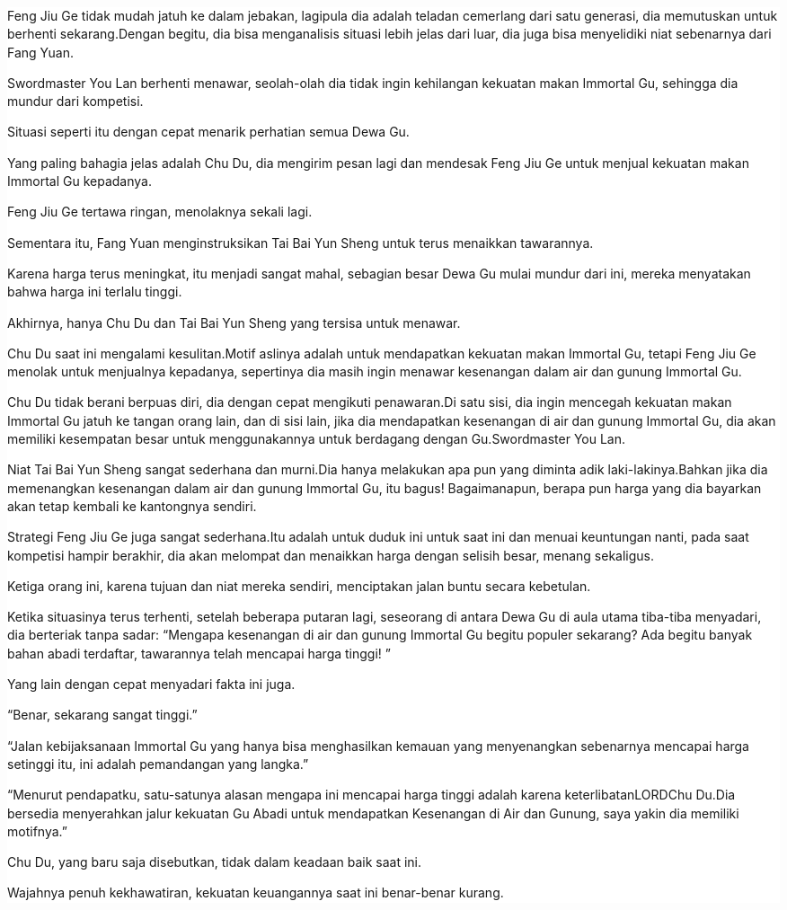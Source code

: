 Feng Jiu Ge tidak mudah jatuh ke dalam jebakan, lagipula dia adalah teladan cemerlang dari satu generasi, dia memutuskan untuk berhenti sekarang.Dengan begitu, dia bisa menganalisis situasi lebih jelas dari luar, dia juga bisa menyelidiki niat sebenarnya dari Fang Yuan.

Swordmaster You Lan berhenti menawar, seolah-olah dia tidak ingin kehilangan kekuatan makan Immortal Gu, sehingga dia mundur dari kompetisi.

Situasi seperti itu dengan cepat menarik perhatian semua Dewa Gu.

Yang paling bahagia jelas adalah Chu Du, dia mengirim pesan lagi dan mendesak Feng Jiu Ge untuk menjual kekuatan makan Immortal Gu kepadanya.

Feng Jiu Ge tertawa ringan, menolaknya sekali lagi.

Sementara itu, Fang Yuan menginstruksikan Tai Bai Yun Sheng untuk terus menaikkan tawarannya.

Karena harga terus meningkat, itu menjadi sangat mahal, sebagian besar Dewa Gu mulai mundur dari ini, mereka menyatakan bahwa harga ini terlalu tinggi.

Akhirnya, hanya Chu Du dan Tai Bai Yun Sheng yang tersisa untuk menawar.

Chu Du saat ini mengalami kesulitan.Motif aslinya adalah untuk mendapatkan kekuatan makan Immortal Gu, tetapi Feng Jiu Ge menolak untuk menjualnya kepadanya, sepertinya dia masih ingin menawar kesenangan dalam air dan gunung Immortal Gu.

Chu Du tidak berani berpuas diri, dia dengan cepat mengikuti penawaran.Di satu sisi, dia ingin mencegah kekuatan makan Immortal Gu jatuh ke tangan orang lain, dan di sisi lain, jika dia mendapatkan kesenangan di air dan gunung Immortal Gu, dia akan memiliki kesempatan besar untuk menggunakannya untuk berdagang dengan Gu.Swordmaster You Lan.

Niat Tai Bai Yun Sheng sangat sederhana dan murni.Dia hanya melakukan apa pun yang diminta adik laki-lakinya.Bahkan jika dia memenangkan kesenangan dalam air dan gunung Immortal Gu, itu bagus! Bagaimanapun, berapa pun harga yang dia bayarkan akan tetap kembali ke kantongnya sendiri.

Strategi Feng Jiu Ge juga sangat sederhana.Itu adalah untuk duduk ini untuk saat ini dan menuai keuntungan nanti, pada saat kompetisi hampir berakhir, dia akan melompat dan menaikkan harga dengan selisih besar, menang sekaligus.

Ketiga orang ini, karena tujuan dan niat mereka sendiri, menciptakan jalan buntu secara kebetulan.

Ketika situasinya terus terhenti, setelah beberapa putaran lagi, seseorang di antara Dewa Gu di aula utama tiba-tiba menyadari, dia berteriak tanpa sadar: “Mengapa kesenangan di air dan gunung Immortal Gu begitu populer sekarang? Ada begitu banyak bahan abadi terdaftar, tawarannya telah mencapai harga tinggi! ”

Yang lain dengan cepat menyadari fakta ini juga.

“Benar, sekarang sangat tinggi.”

“Jalan kebijaksanaan Immortal Gu yang hanya bisa menghasilkan kemauan yang menyenangkan sebenarnya mencapai harga setinggi itu, ini adalah pemandangan yang langka.”

“Menurut pendapatku, satu-satunya alasan mengapa ini mencapai harga tinggi adalah karena keterlibatanLORDChu Du.Dia bersedia menyerahkan jalur kekuatan Gu Abadi untuk mendapatkan Kesenangan di Air dan Gunung, saya yakin dia memiliki motifnya.”

Chu Du, yang baru saja disebutkan, tidak dalam keadaan baik saat ini.

Wajahnya penuh kekhawatiran, kekuatan keuangannya saat ini benar-benar kurang.
